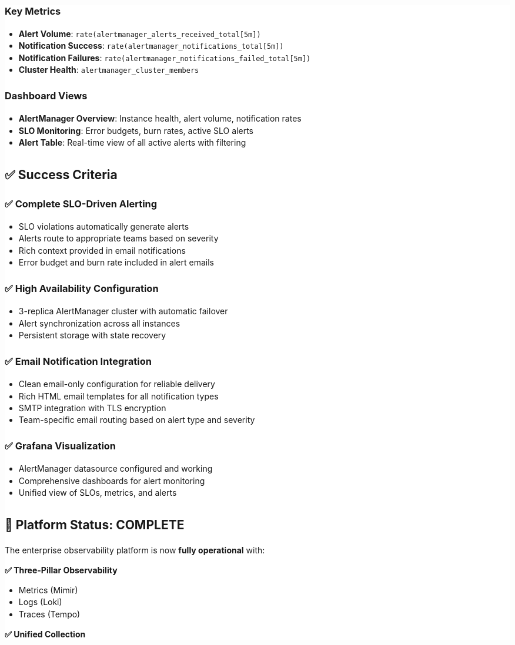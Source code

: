 ### Key Metrics

- **Alert Volume**: `rate(alertmanager_alerts_received_total[5m])`
- **Notification Success**: `rate(alertmanager_notifications_total[5m])`
- **Notification Failures**: `rate(alertmanager_notifications_failed_total[5m])`
- **Cluster Health**: `alertmanager_cluster_members`

### Dashboard Views

- **AlertManager Overview**: Instance health, alert volume, notification rates
- **SLO Monitoring**: Error budgets, burn rates, active SLO alerts
- **Alert Table**: Real-time view of all active alerts with filtering

## ✅ Success Criteria

### ✅ Complete SLO-Driven Alerting

- SLO violations automatically generate alerts
- Alerts route to appropriate teams based on severity
- Rich context provided in email notifications
- Error budget and burn rate included in alert emails

### ✅ High Availability Configuration

- 3-replica AlertManager cluster with automatic failover
- Alert synchronization across all instances
- Persistent storage with state recovery

### ✅ Email Notification Integration

- Clean email-only configuration for reliable delivery
- Rich HTML email templates for all notification types
- SMTP integration with TLS encryption
- Team-specific email routing based on alert type and severity

### ✅ Grafana Visualization

- AlertManager datasource configured and working
- Comprehensive dashboards for alert monitoring
- Unified view of SLOs, metrics, and alerts

## 🎉 Platform Status: COMPLETE

The enterprise observability platform is now **fully operational** with:

**✅ Three-Pillar Observability**

- Metrics (Mimir)
- Logs (Loki)
- Traces (Tempo)

**✅ Unified Collection**
